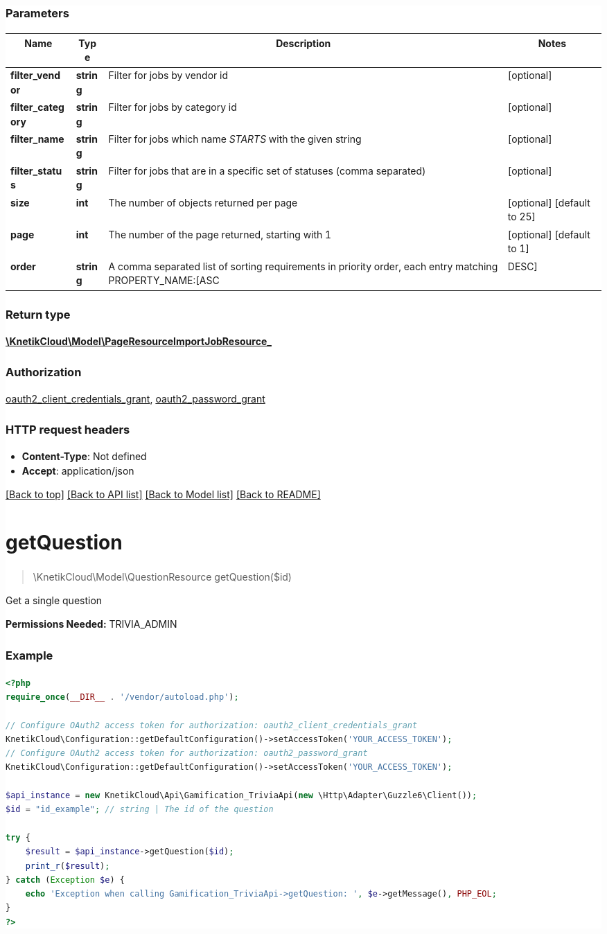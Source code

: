 ### Parameters

Name | Type | Description  | Notes
------------- | ------------- | ------------- | -------------
 **filter_vendor** | **string**| Filter for jobs by vendor id | [optional]
 **filter_category** | **string**| Filter for jobs by category id | [optional]
 **filter_name** | **string**| Filter for jobs which name *STARTS* with the given string | [optional]
 **filter_status** | **string**| Filter for jobs that are in a specific set of statuses (comma separated) | [optional]
 **size** | **int**| The number of objects returned per page | [optional] [default to 25]
 **page** | **int**| The number of the page returned, starting with 1 | [optional] [default to 1]
 **order** | **string**| A comma separated list of sorting requirements in priority order, each entry matching PROPERTY_NAME:[ASC|DESC] | [optional] [default to id:ASC]

### Return type

[**\KnetikCloud\Model\PageResourceImportJobResource_**](../Model/PageResourceImportJobResource_.md)

### Authorization

[oauth2_client_credentials_grant](../../README.md#oauth2_client_credentials_grant), [oauth2_password_grant](../../README.md#oauth2_password_grant)

### HTTP request headers

 - **Content-Type**: Not defined
 - **Accept**: application/json

[[Back to top]](#) [[Back to API list]](../../README.md#documentation-for-api-endpoints) [[Back to Model list]](../../README.md#documentation-for-models) [[Back to README]](../../README.md)

# **getQuestion**
> \KnetikCloud\Model\QuestionResource getQuestion($id)

Get a single question

<b>Permissions Needed:</b> TRIVIA_ADMIN

### Example
```php
<?php
require_once(__DIR__ . '/vendor/autoload.php');

// Configure OAuth2 access token for authorization: oauth2_client_credentials_grant
KnetikCloud\Configuration::getDefaultConfiguration()->setAccessToken('YOUR_ACCESS_TOKEN');
// Configure OAuth2 access token for authorization: oauth2_password_grant
KnetikCloud\Configuration::getDefaultConfiguration()->setAccessToken('YOUR_ACCESS_TOKEN');

$api_instance = new KnetikCloud\Api\Gamification_TriviaApi(new \Http\Adapter\Guzzle6\Client());
$id = "id_example"; // string | The id of the question

try {
    $result = $api_instance->getQuestion($id);
    print_r($result);
} catch (Exception $e) {
    echo 'Exception when calling Gamification_TriviaApi->getQuestion: ', $e->getMessage(), PHP_EOL;
}
?>
```
